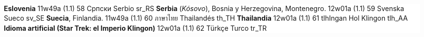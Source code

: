 <td><b>Eslovenia</b>
</td>
<td>11w49a (1.1)
</td></tr>
<tr>
<th scope="row" style="height: 50px">58
</th>
<td>Српски
</td>
<td>Serbio
</td>
<td>sr_RS
</td>
<td><b>Serbia</b> (<i>Kósovo</i>), Bosnia y Herzegovina, Montenegro.
</td>
<td>12w01a (1.1)
</td></tr>
<tr>
<th scope="row" style="height: 50px">59
</th>
<td>Svenska
</td>
<td>Sueco
</td>
<td>sv_SE
</td>
<td><b>Suecia</b>, Finlandia.
</td>
<td>11w49a (1.1)
</td></tr>
<tr>
<th scope="row" style="height: 50px">60
</th>
<td>ภาษาไทย
</td>
<td>Thailandés
</td>
<td>th_TH
</td>
<td><b>Thailandia</b>
</td>
<td>12w01a (1.1)
</td></tr>
<tr>
<th scope="row" style="height: 50px">61
</th>
<td>tlhIngan Hol
</td>
<td>Klingon
</td>
<td>tlh_AA
</td>
<td><b>Idioma artificial (Star Trek: el Imperio Klingon)</b>
</td>
<td>12w01a (1.1)
</td></tr>
<tr>
<th scope="row" style="height: 50px">62
</th>
<td>Türkçe
</td>
<td>Turco
</td>
<td>tr_TR